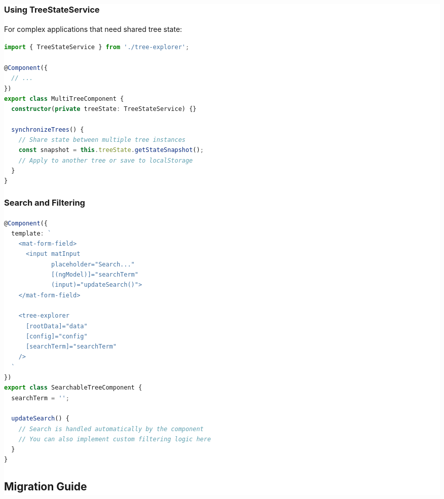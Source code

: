 ### Using TreeStateService

For complex applications that need shared tree state:

```typescript
import { TreeStateService } from './tree-explorer';

@Component({
  // ...
})
export class MultiTreeComponent {
  constructor(private treeState: TreeStateService) {}

  synchronizeTrees() {
    // Share state between multiple tree instances
    const snapshot = this.treeState.getStateSnapshot();
    // Apply to another tree or save to localStorage
  }
}
```

### Search and Filtering

```typescript
@Component({
  template: `
    <mat-form-field>
      <input matInput 
             placeholder="Search..."
             [(ngModel)]="searchTerm"
             (input)="updateSearch()">
    </mat-form-field>
    
    <tree-explorer
      [rootData]="data"
      [config]="config"
      [searchTerm]="searchTerm"
    />
  `
})
export class SearchableTreeComponent {
  searchTerm = '';
  
  updateSearch() {
    // Search is handled automatically by the component
    // You can also implement custom filtering logic here
  }
}
```

## Migration Guide


  [key: string]: any;